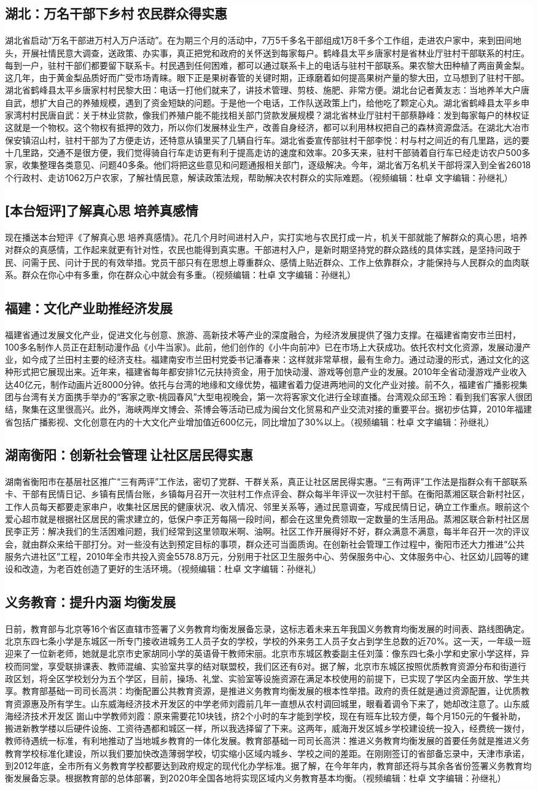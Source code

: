 ## 湖北：万名干部下乡村 农民群众得实惠


湖北省启动“万名干部进万村入万户活动”。在为期三个月的活动中，7万5千多名干部组成1万8千多个工作组，走进农户家中，来到田间地头，开展社情民意大调查，送政策、办实事，真正把党和政府的关怀送到每家每户。鹤峰县太平乡唐家村是省林业厅驻村干部联系的村庄。每到一户，驻村干部们都要留下联系卡。村民遇到任何困难，都可以通过联系卡上的电话与驻村干部联系。果农黎大田种植了两亩黄金梨。这几年，由于黄金梨品质好而广受市场青睐。眼下正是果树春管的关键时期，正琢磨着如何提高果树产量的黎大田，立马想到了驻村干部。湖北省鹤峰县太平乡唐家村村民黎大田：电话一打他们就来了，讲技术管理、剪枝、施肥、非常方便。湖北台记者黄友志：当地养羊大户唐自武，想扩大自己的养殖规模，遇到了资金短缺的问题。于是他一个电话，工作队送政策上门，给他吃了颗定心丸。湖北省鹤峰县太平乡申家湾村村民唐自武：关于林业贷款，像我们养殖户能不能找相关部门贷款发展规模？湖北省林业厅驻村干部蔡静峰：发到每家每户的林权证这就是一个物权。这个物权有抵押的效力，所以你们发展林业生产，改善自身经济，都可以利用林权把自己的森林资源盘活。在湖北大冶市保安镇沼山村，驻村干部为了方便走访，还特意从镇里买了几辆自行车。湖北省委宣传部驻村干部李悦：村与村之间近的有几里路，远的要十几里路，交通不是很方便，我们觉得骑自行车走访更有利于提高走访的速度和效率。20多天来，驻村干部骑着自行车已经走访农户500多家，收集整理各类意见、问题40多条。他们将把这些意见和问题通报相关部门，逐级解决。今年，湖北省万名机关干部将深入到全省26018个行政村、走访1062万户农家，了解社情民意，解读政策法规，帮助解决农村群众的实际难题。（视频编辑：杜卓 文字编辑：孙继礼）


## [本台短评]了解真心思 培养真感情


现在播送本台短评《了解真心思 培养真感情》。花几个月时间进村入户，实打实地与农民打成一片，机关干部就能了解群众的真心思，培养对群众的真感情，工作起来就更有针对性，农民也能得到真实惠。干部进村入户，是新时期坚持党的群众路线的具体实践，是坚持问政于民、问需于民、问计于民的有效举措。党员干部只有在思想上尊重群众、感情上贴近群众、工作上依靠群众，才能保持与人民群众的血肉联系。群众在你心中有多重，你在群众心中就会有多重。（视频编辑：杜卓 文字编辑：孙继礼）


## 福建：文化产业助推经济发展


福建省通过发展文化产业，促进文化与创意、旅游、高新技术等产业的深度融合，为经济发展提供了强力支撑。在福建省南安市兰田村，100多名制作人员正在赶制动漫作品《小牛当家》。此前，他们创作的《小牛向前冲》已在市场上大获成功。依托农村文化资源，发展动漫产业，如今成了兰田村主要的经济支柱。福建南安市兰田村党委书记潘春来：这样就非常草根，最有生命力。通过动漫的形式，通过文化的这种形式把它展现出来。近年来，福建省每年都安排1亿元扶持资金，用于加快动漫、游戏等创意产业的发展。2010年全省动漫游戏产业收入达40亿元，制作动画片近8000分钟。依托与台湾的地缘和文缘优势，福建省着力促进两地间的文化产业对接。前不久，福建省广播影视集团与台湾有关方面携手举办的“客家之歌-桃园春风”大型电视晚会，第一次将客家文化进行全球直播。台湾观众邱玉玲：看到我们客家人很团结，聚集在这里很高兴。此外，海峡两岸文博会、茶博会等活动已成为闽台文化贸易和产业交流对接的重要平台。据初步估算，2010年福建省包括广播影视、文化创意在内的十大文化产业增加值近600亿元，同比增加了30%以上。（视频编辑：杜卓 文字编辑：孙继礼）


## 湖南衡阳：创新社会管理 让社区居民得实惠


湖南省衡阳市在基层社区推广“三有两评”工作法，密切了党群、干群关系，真正让社区居民得实惠。“三有两评”工作法是指群众有干部联系卡、干部有民情日记、乡镇有民情台账，乡镇每月召开一次驻村工作点评会、群众每半年评议一次驻村干部。在衡阳蒸湘区联合新村社区，工作人员每天都要走家串户，收集社区居民的健康状况、收入情况、邻里关系等，通过民意调查，写成民情日记，确立工作重点。眼前这个爱心超市就是根据社区居民的需求建立的，低保户李正芳每隔一段时间，都会在这里免费领取一定数量的生活用品。蒸湘区联合新村社区居民李正芳：解决我们的生活困难问题，我们经常到这里领取米啊、油啊。社区工作开展得好不好，群众满意不满意，每半年召开一次的评议会，就由群众来给干部打分。对一些没有达到预定目标的事项，群众还可当面质询。在创新社会管理工作过程中，衡阳市还大力推进“公共服务六进社区”工程，2010年全市共投入资金5578.8万元，分别用于社区卫生服务中心、劳保服务中心、文体服务中心、社区幼儿园等的建设和改造，为老百姓创造了更好的生活环境。（视频编辑：杜卓 文字编辑：孙继礼）


## 义务教育：提升内涵 均衡发展


日前，教育部与北京等16个省区直辖市签署了义务教育均衡发展备忘录，这标志着未来五年我国义务教育均衡发展的时间表、路线图确定。北京东四七条小学是东城区一所专门接收进城务工人员子女的学校，学校的外来务工人员子女占到学生总数的近70%。这一天，一年级一班迎来了一位新老师，她就是北京市史家胡同小学的英语骨干教师宋丽。北京市东城区教委副主任刘藻：像东四七条小学和史家小学这样，异校而同堂，享受联排课表、教师混编、实验室共享的结对联盟校，我们区还有6对。据了解，北京市东城区按照优质教育资源分布和街道行政区划，将全区学校划分为五个学区，目前，操场、礼堂、实验室等设施资源在满足本校使用的前提下，已实现了学区内全面开放、学生共享。教育部基础一司司长高洪：均衡配置公共教育资源，是推进义务教育均衡发展的根本性举措。政府的责任就是通过资源配置，让优质教育资源惠及所有学生。山东威海经济技术开发区的中学老师刘霞前几年一直想从农村调回城里，眼看着调令下来了，她却改注意了。山东威海经济技术开发区 崮山中学教师刘霞：原来需要花10块钱，挤2个小时的车才能到学校，现在有班车比较方便，每个月150元的午餐补助，搬进新教学楼以后硬件设施、工资待遇都和城区一样，所以我选择留了下来。这两年，威海开发区城乡学校建设统一投入，经费统一拨付，教师待遇统一标准，有利地推动了当地城乡教育的一体化发展。教育部基础一司司长高洪：推进义务教育均衡发展的首要任务就是推进义务教育学校标准化建设，所以我们要加快改造薄弱学校，切实缩小区域内城乡、学校之间的差距。在刚刚签订的省部备忘录中，天津市承诺，到2012年底，全市所有义务教育学校都要达到政府规定的现代化办学标准。据了解，在今年年内，教育部还将与其余各省份签署义务教育均衡发展备忘录。根据教育部的总体部署，到2020年全国各地将实现区域内义务教育基本均衡。（视频编辑：杜卓 文字编辑：孙继礼）

